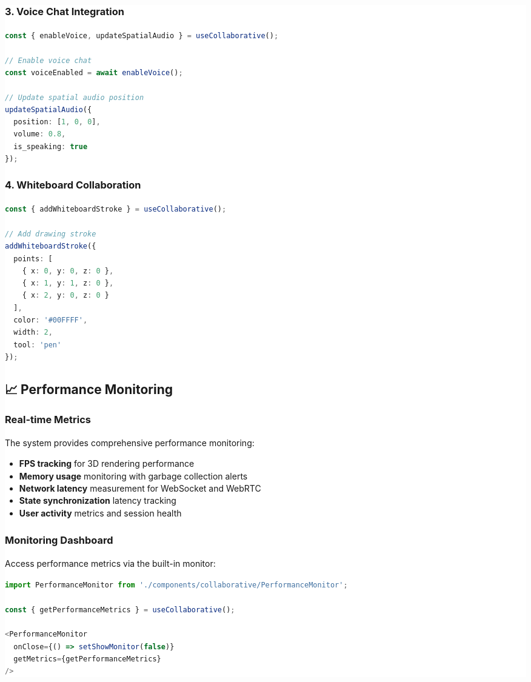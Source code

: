 ### 3. Voice Chat Integration

```typescript
const { enableVoice, updateSpatialAudio } = useCollaborative();

// Enable voice chat
const voiceEnabled = await enableVoice();

// Update spatial audio position
updateSpatialAudio({
  position: [1, 0, 0],
  volume: 0.8,
  is_speaking: true
});
```

### 4. Whiteboard Collaboration

```typescript
const { addWhiteboardStroke } = useCollaborative();

// Add drawing stroke
addWhiteboardStroke({
  points: [
    { x: 0, y: 0, z: 0 },
    { x: 1, y: 1, z: 0 },
    { x: 2, y: 0, z: 0 }
  ],
  color: '#00FFFF',
  width: 2,
  tool: 'pen'
});
```

## 📈 Performance Monitoring

### Real-time Metrics

The system provides comprehensive performance monitoring:

- **FPS tracking** for 3D rendering performance
- **Memory usage** monitoring with garbage collection alerts
- **Network latency** measurement for WebSocket and WebRTC
- **State synchronization** latency tracking
- **User activity** metrics and session health

### Monitoring Dashboard

Access performance metrics via the built-in monitor:

```typescript
import PerformanceMonitor from './components/collaborative/PerformanceMonitor';

const { getPerformanceMetrics } = useCollaborative();

<PerformanceMonitor
  onClose={() => setShowMonitor(false)}
  getMetrics={getPerformanceMetrics}
/>
```

